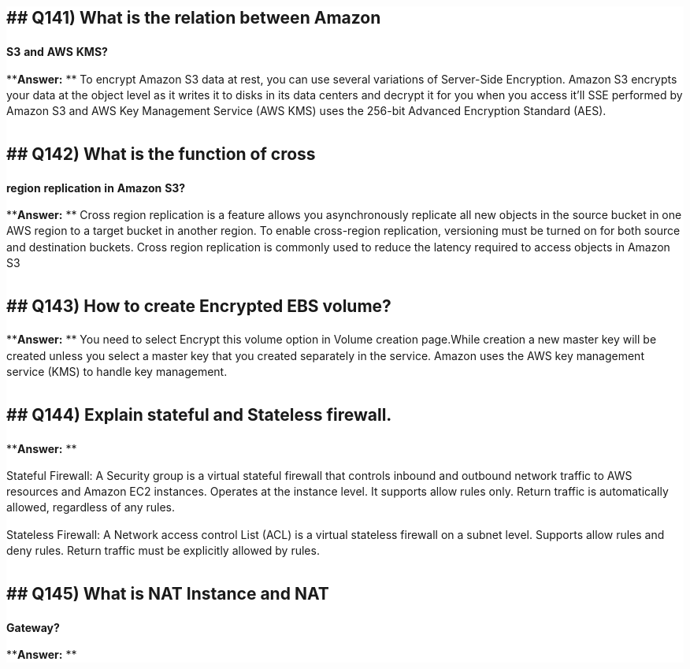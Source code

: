 ## ## Q141) **What** **is** **the** **relation** **between** **Amazon**
**S3** **and** **AWS** **KMS?**

****Answer:** ** To encrypt Amazon S3 data at rest, you can use several
variations of Server-Side Encryption. Amazon S3 encrypts your data at
the object level as it writes it to disks in its data centers and
decrypt it for you when you access it’ll SSE performed by Amazon S3 and
AWS Key Management Service (AWS KMS) uses the 256-bit Advanced
Encryption Standard (AES).

## ## Q142) **What** **is** **the** **function** **of** **cross**
**region** **replication** **in** **Amazon** **S3?**

****Answer:** ** Cross region replication is a feature allows you asynchronously
replicate all new objects in the source bucket in one AWS region to a
target bucket in another region. To enable cross-region replication,
versioning must be turned on for both source and destination buckets.
Cross region replication is commonly used to reduce the latency required
to access objects in Amazon S3

## ## Q143) **How** **to** **create** **Encrypted** **EBS** **volume?**

****Answer:** ** You need to select Encrypt this volume option in Volume creation
page.While creation a new master key will be created unless you select a
master key that you created separately in the service. Amazon uses the
AWS key management service (KMS) to handle key management.

## ## Q144) **Explain** **stateful** **and** **Stateless** **firewall.**

****Answer:** ** 

Stateful Firewall: A Security group is a virtual stateful firewall that
controls inbound and outbound network traffic to AWS resources and
Amazon EC2 instances. Operates at the instance level. It supports allow
rules only. Return traffic is automatically allowed, regardless of any
rules.

Stateless Firewall: A Network access control List (ACL) is a virtual
stateless firewall on a subnet level. Supports allow rules and deny
rules. Return traffic must be explicitly allowed by rules.

## ## Q145) **What** **is** **NAT** **Instance** **and** **NAT**
**Gateway?**

****Answer:** ** 
